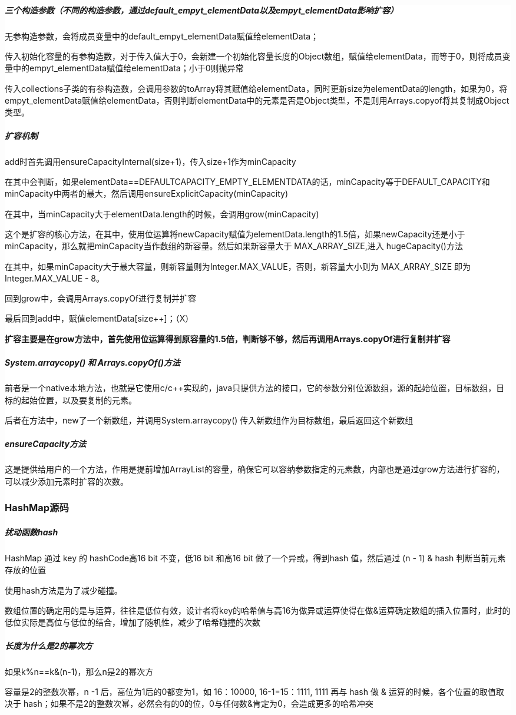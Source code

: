 ##### 三个构造参数（不同的构造参数，通过default_empyt_elementData以及empyt_elementData影响扩容）

无参构造参数，会将成员变量中的default_empyt_elementData赋值给elementData；

传入初始化容量的有参构造数，对于传入值大于0，会新建一个初始化容量长度的Object数组，赋值给elementData，而等于0，则将成员变量中的empyt_elementData赋值给elementData；小于0则抛异常

传入collections子类的有参构造数，会调用参数的toArray将其赋值给elementData，同时更新size为elementData的length，如果为0，将empyt_elementData赋值给elementData，否则判断elementData中的元素是否是Object类型，不是则用Arrays.copyof将其复制成Object类型。

##### 扩容机制

add时首先调用ensureCapacityInternal(size+1)，传入size+1作为minCapacity

在其中会判断，如果elementData==DEFAULTCAPACITY_EMPTY_ELEMENTDATA的话，minCapacity等于DEFAULT_CAPACITY和minCapacity中两者的最大，然后调用ensureExplicitCapacity(minCapacity)

在其中，当minCapacity大于elementData.length的时候，会调用grow(minCapacity)

这个是扩容的核心方法，在其中，使用位运算将newCapacity赋值为elementData.length的1.5倍，如果newCapacity还是小于minCapacity，那么就把minCapacity当作数组的新容量。然后如果新容量大于 MAX_ARRAY_SIZE,进入 hugeCapacity()方法

在其中，如果minCapacity大于最大容量，则新容量则为Integer.MAX_VALUE，否则，新容量大小则为 MAX_ARRAY_SIZE 即为 Integer.MAX_VALUE - 8。

回到grow中，会调用Arrays.copyOf进行复制并扩容

最后回到add中，赋值elementData[size++]；（X）

**扩容主要是在grow方法中，首先使用位运算得到原容量的1.5倍，判断够不够，然后再调用Arrays.copyOf进行复制并扩容**



##### System.arraycopy() 和 Arrays.copyOf()方法

前者是一个native本地方法，也就是它使用c/c++实现的，java只提供方法的接口，它的参数分别位源数组，源的起始位置，目标数组，目标的起始位置，以及要复制的元素。

后者在方法中，new了一个新数组，并调用System.arraycopy() 传入新数组作为目标数组，最后返回这个新数组

##### ensureCapacity方法

这是提供给用户的一个方法，作用是提前增加ArrayList的容量，确保它可以容纳参数指定的元素数，内部也是通过grow方法进行扩容的，可以减少添加元素时扩容的次数。





### HashMap源码

##### 扰动函数hash

HashMap 通过 key 的 hashCode高16 bit 不变，低16 bit 和高16 bit 做了一个异或，得到hash 值，然后通过 (n - 1) & hash 判断当前元素存放的位置

使用hash方法是为了减少碰撞。

数组位置的确定用的是与运算，往往是低位有效，设计者将key的哈希值与高16为做异或运算使得在做&运算确定数组的插入位置时，此时的低位实际是高位与低位的结合，增加了随机性，减少了哈希碰撞的次数

##### 长度为什么是2的幂次方

如果k%n==k&(n-1)，那么n是2的幂次方

容量是2的整数次幂，n -1 后，高位为1后的0都变为1，如 16：10000, 16-1=15：1111, 1111 再与 hash 做 & 运算的时候，各个位置的取值取决于 hash；如果不是2的整数次幂，必然会有的0的位，0与任何数&肯定为0，会造成更多的哈希冲突
